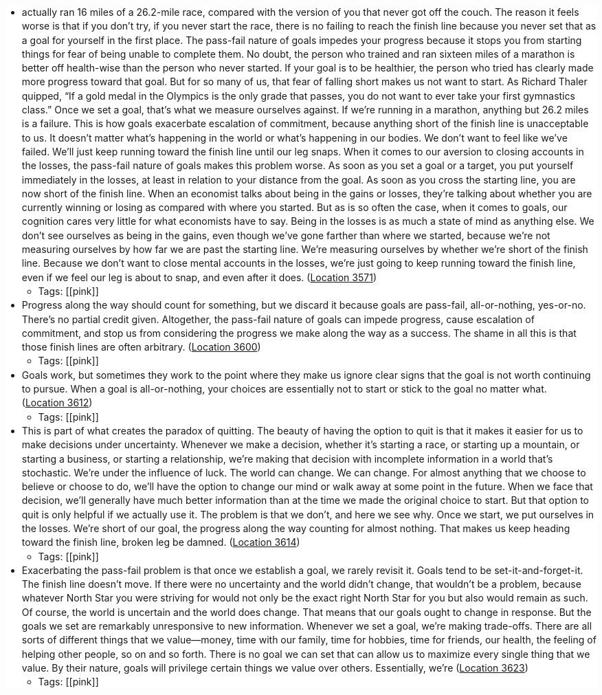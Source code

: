 - actually ran 16 miles of a 26.2-mile race, compared with the version of you that never got off the couch. The reason it feels worse is that if you don’t try, if you never start the race, there is no failing to reach the finish line because you never set that as a goal for yourself in the first place. The pass-fail nature of goals impedes your progress because it stops you from starting things for fear of being unable to complete them. No doubt, the person who trained and ran sixteen miles of a marathon is better off health-wise than the person who never started. If your goal is to be healthier, the person who tried has clearly made more progress toward that goal. But for so many of us, that fear of falling short makes us not want to start. As Richard Thaler quipped, “If a gold medal in the Olympics is the only grade that passes, you do not want to ever take your first gymnastics class.” Once we set a goal, that’s what we measure ourselves against. If we’re running in a marathon, anything but 26.2 miles is a failure. This is how goals exacerbate escalation of commitment, because anything short of the finish line is unacceptable to us. It doesn’t matter what’s happening in the world or what’s happening in our bodies. We don’t want to feel like we’ve failed. We’ll just keep running toward the finish line until our leg snaps. When it comes to our aversion to closing accounts in the losses, the pass-fail nature of goals makes this problem worse. As soon as you set a goal or a target, you put yourself immediately in the losses, at least in relation to your distance from the goal. As soon as you cross the starting line, you are now short of the finish line. When an economist talks about being in the gains or losses, they’re talking about whether you are currently winning or losing as compared with where you started. But as is so often the case, when it comes to goals, our cognition cares very little for what economists have to say. Being in the losses is as much a state of mind as anything else. We don’t see ourselves as being in the gains, even though we’ve gone farther than where we started, because we’re not measuring ourselves by how far we are past the starting line. We’re measuring ourselves by whether we’re short of the finish line. Because we don’t want to close mental accounts in the losses, we’re just going to keep running toward the finish line, even if we feel our leg is about to snap, and even after it does. ([Location 3571](https://readwise.io/to_kindle?action=open&asin=B09PTLY4BL&location=3571))
    - Tags: [[pink]] 
- Progress along the way should count for something, but we discard it because goals are pass-fail, all-or-nothing, yes-or-no. There’s no partial credit given. Altogether, the pass-fail nature of goals can impede progress, cause escalation of commitment, and stop us from considering the progress we make along the way as a success. The shame in all this is that those finish lines are often arbitrary. ([Location 3600](https://readwise.io/to_kindle?action=open&asin=B09PTLY4BL&location=3600))
    - Tags: [[pink]] 
- Goals work, but sometimes they work to the point where they make us ignore clear signs that the goal is not worth continuing to pursue. When a goal is all-or-nothing, your choices are essentially not to start or stick to the goal no matter what. ([Location 3612](https://readwise.io/to_kindle?action=open&asin=B09PTLY4BL&location=3612))
    - Tags: [[pink]] 
- This is part of what creates the paradox of quitting. The beauty of having the option to quit is that it makes it easier for us to make decisions under uncertainty. Whenever we make a decision, whether it’s starting a race, or starting up a mountain, or starting a business, or starting a relationship, we’re making that decision with incomplete information in a world that’s stochastic. We’re under the influence of luck. The world can change. We can change. For almost anything that we choose to believe or choose to do, we’ll have the option to change our mind or walk away at some point in the future. When we face that decision, we’ll generally have much better information than at the time we made the original choice to start. But that option to quit is only helpful if we actually use it. The problem is that we don’t, and here we see why. Once we start, we put ourselves in the losses. We’re short of our goal, the progress along the way counting for almost nothing. That makes us keep heading toward the finish line, broken leg be damned. ([Location 3614](https://readwise.io/to_kindle?action=open&asin=B09PTLY4BL&location=3614))
    - Tags: [[pink]] 
- Exacerbating the pass-fail problem is that once we establish a goal, we rarely revisit it. Goals tend to be set-it-and-forget-it. The finish line doesn’t move. If there were no uncertainty and the world didn’t change, that wouldn’t be a problem, because whatever North Star you were striving for would not only be the exact right North Star for you but also would remain as such. Of course, the world is uncertain and the world does change. That means that our goals ought to change in response. But the goals we set are remarkably unresponsive to new information. Whenever we set a goal, we’re making trade-offs. There are all sorts of different things that we value—money, time with our family, time for hobbies, time for friends, our health, the feeling of helping other people, so on and so forth. There is no goal we can set that can allow us to maximize every single thing that we value. By their nature, goals will privilege certain things we value over others. Essentially, we’re ([Location 3623](https://readwise.io/to_kindle?action=open&asin=B09PTLY4BL&location=3623))
    - Tags: [[pink]] 